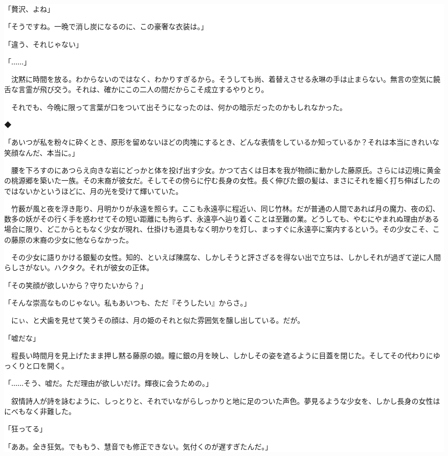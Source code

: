 
「贅沢、よね」

「そうですね。一晩で消し炭になるのに、この豪奢な衣装は。」

「違う、それじゃない」

「……」



&emsp;沈黙に時間を放る。わからないのではなく、わかりすぎるから。そうしても尚、着替えさせる永琳の手は止まらない。無言の空気に饒舌な言霊が飛び交う。それは、確かにこの二人の間だからこそ成立するやりとり。

&emsp;それでも、今晩に限って言葉が口をついて出そうになったのは、何かの暗示だったのかもしれなかった。







◆







「あいつが私を粉々に砕くとき、原形を留めないほどの肉塊にするとき、どんな表情をしているか知っているか？それは本当にきれいな笑顔なんだ、本当に。」



&emsp;腰を下ろすのにあつらえ向きな岩にどっかと体を投げ出す少女。かつて古くは日本を我が物顔に動かした藤原氏。さらには辺境に黄金の桃源郷を築いた一族。その末裔が彼女だ。そしてその傍らに佇む長身の女性。長く伸びた銀の髪は、まさにそれを細く打ち伸ばしたのではないかというほどに、月の光を受けて輝いていた。

&emsp;竹薮が風と夜を浮き彫り、月明かりが永遠を照らす。ここも永遠亭に程近い、同じ竹林。だが普通の人間であれば月の魔力、夜の幻、数多の妖がその行く手を惑わせてその短い距離にも拘らず、永遠亭へ辿り着くことは至難の業。どうしても、やむにやまれぬ理由がある場合に限り、どこからともなく少女が現れ、仕掛けも道具もなく明かりを灯し、まっすぐに永遠亭に案内するという。その少女こそ、この藤原の末裔の少女に他ならなかった。

&emsp;その少女に語りかける銀髪の女性。知的、といえば陳腐な、しかしそうと評さざるを得ない出で立ちは、しかしそれが過ぎて逆に人間らしさがない。ハクタク。それが彼女の正体。



「その笑顔が欲しいから？守りたいから？」

「そんな崇高なものじゃない。私もあいつも、ただ『そうしたい』からさ。」



&emsp;にぃ、と犬歯を見せて笑うその顔は、月の姫のそれと似た雰囲気を醸し出している。だが。



「嘘だな」



&emsp;程長い時間月を見上げたまま押し黙る藤原の娘。瞳に銀の月を映し、しかしその姿を遮るように目蓋を閉じた。そしてその代わりにゆっくりと口を開く。



「……そう、嘘だ。ただ理由が欲しいだけ。輝夜に会うための。」



&emsp;叙情詩人が詩を詠むように、しっとりと、それでいながらしっかりと地に足のついた声色。夢見るような少女を、しかし長身の女性はにべもなく非難した。



「狂ってる」

「ああ。全き狂気。でももう、慧音でも修正できない。気付くのが遅すぎたんだ。」
